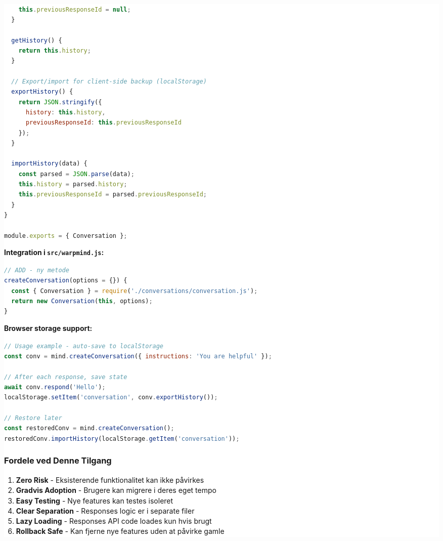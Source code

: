 ```javascript
    this.previousResponseId = null;
  }
  
  getHistory() { 
    return this.history; 
  }
  
  // Export/import for client-side backup (localStorage)
  exportHistory() {
    return JSON.stringify({
      history: this.history,
      previousResponseId: this.previousResponseId
    });
  }
  
  importHistory(data) {
    const parsed = JSON.parse(data);
    this.history = parsed.history;
    this.previousResponseId = parsed.previousResponseId;
  }
}

module.exports = { Conversation };
```

**Integration i `src/warpmind.js`:**

```javascript
// ADD - ny metode
createConversation(options = {}) {
  const { Conversation } = require('./conversations/conversation.js');
  return new Conversation(this, options);
}
```

**Browser storage support:**
```javascript
// Usage example - auto-save to localStorage
const conv = mind.createConversation({ instructions: 'You are helpful' });

// After each response, save state
await conv.respond('Hello');
localStorage.setItem('conversation', conv.exportHistory());

// Restore later
const restoredConv = mind.createConversation();
restoredConv.importHistory(localStorage.getItem('conversation'));
```

### Fordele ved Denne Tilgang

1. **Zero Risk** - Eksisterende funktionalitet kan ikke påvirkes
2. **Gradvis Adoption** - Brugere kan migrere i deres eget tempo
3. **Easy Testing** - Nye features kan testes isoleret
4. **Clear Separation** - Responses logic er i separate filer
5. **Lazy Loading** - Responses API code loades kun hvis brugt
6. **Rollback Safe** - Kan fjerne nye features uden at påvirke gamle
